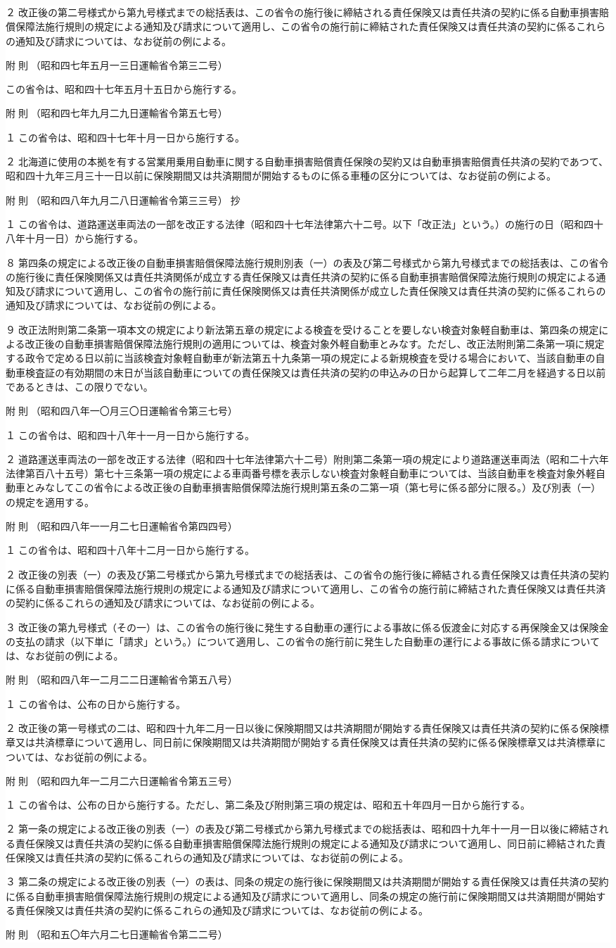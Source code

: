 ２ 改正後の第二号様式から第九号様式までの総括表は、この省令の施行後に締結される責任保険又は責任共済の契約に係る自動車損害賠償保障法施行規則の規定による通知及び請求について適用し、この省令の施行前に締結された責任保険又は責任共済の契約に係るこれらの通知及び請求については、なお従前の例による。

附 則 （昭和四七年五月一三日運輸省令第三二号）

この省令は、昭和四十七年五月十五日から施行する。

附 則 （昭和四七年九月二九日運輸省令第五七号）

１ この省令は、昭和四十七年十月一日から施行する。

２ 北海道に使用の本拠を有する営業用乗用自動車に関する自動車損害賠償責任保険の契約又は自動車損害賠償責任共済の契約であつて、昭和四十九年三月三十一日以前に保険期間又は共済期間が開始するものに係る車種の区分については、なお従前の例による。

附 則 （昭和四八年九月二八日運輸省令第三三号） 抄

１ この省令は、道路運送車両法の一部を改正する法律（昭和四十七年法律第六十二号。以下「改正法」という。）の施行の日（昭和四十八年十月一日）から施行する。

８ 第四条の規定による改正後の自動車損害賠償保障法施行規則別表（一）の表及び第二号様式から第九号様式までの総括表は、この省令の施行後に責任保険関係又は責任共済関係が成立する責任保険又は責任共済の契約に係る自動車損害賠償保障法施行規則の規定による通知及び請求について適用し、この省令の施行前に責任保険関係又は責任共済関係が成立した責任保険又は責任共済の契約に係るこれらの通知及び請求については、なお従前の例による。

９ 改正法附則第二条第一項本文の規定により新法第五章の規定による検査を受けることを要しない検査対象軽自動車は、第四条の規定による改正後の自動車損害賠償保障法施行規則の適用については、検査対象外軽自動車とみなす。ただし、改正法附則第二条第一項に規定する政令で定める日以前に当該検査対象軽自動車が新法第五十九条第一項の規定による新規検査を受ける場合において、当該自動車の自動車検査証の有効期間の末日が当該自動車についての責任保険又は責任共済の契約の申込みの日から起算して二年二月を経過する日以前であるときは、この限りでない。

附 則 （昭和四八年一〇月三〇日運輸省令第三七号）

１ この省令は、昭和四十八年十一月一日から施行する。

２ 道路運送車両法の一部を改正する法律（昭和四十七年法律第六十二号）附則第二条第一項の規定により道路運送車両法（昭和二十六年法律第百八十五号）第七十三条第一項の規定による車両番号標を表示しない検査対象軽自動車については、当該自動車を検査対象外軽自動車とみなしてこの省令による改正後の自動車損害賠償保障法施行規則第五条の二第一項（第七号に係る部分に限る。）及び別表（一）の規定を適用する。

附 則 （昭和四八年一一月二七日運輸省令第四四号）

１ この省令は、昭和四十八年十二月一日から施行する。

２ 改正後の別表（一）の表及び第二号様式から第九号様式までの総括表は、この省令の施行後に締結される責任保険又は責任共済の契約に係る自動車損害賠償保障法施行規則の規定による通知及び請求について適用し、この省令の施行前に締結された責任保険又は責任共済の契約に係るこれらの通知及び請求については、なお従前の例による。

３ 改正後の第九号様式（その一）は、この省令の施行後に発生する自動車の運行による事故に係る仮渡金に対応する再保険金又は保険金の支払の請求（以下単に「請求」という。）について適用し、この省令の施行前に発生した自動車の運行による事故に係る請求については、なお従前の例による。

附 則 （昭和四八年一二月二二日運輸省令第五八号）

１ この省令は、公布の日から施行する。

２ 改正後の第一号様式の二は、昭和四十九年二月一日以後に保険期間又は共済期間が開始する責任保険又は責任共済の契約に係る保険標章又は共済標章について適用し、同日前に保険期間又は共済期間が開始する責任保険又は責任共済の契約に係る保険標章又は共済標章については、なお従前の例による。

附 則 （昭和四九年一二月二六日運輸省令第五三号）

１ この省令は、公布の日から施行する。ただし、第二条及び附則第三項の規定は、昭和五十年四月一日から施行する。

２ 第一条の規定による改正後の別表（一）の表及び第二号様式から第九号様式までの総括表は、昭和四十九年十一月一日以後に締結される責任保険又は責任共済の契約に係る自動車損害賠償保障法施行規則の規定による通知及び請求について適用し、同日前に締結された責任保険又は責任共済の契約に係るこれらの通知及び請求については、なお従前の例による。

３ 第二条の規定による改正後の別表（一）の表は、同条の規定の施行後に保険期間又は共済期間が開始する責任保険又は責任共済の契約に係る自動車損害賠償保障法施行規則の規定による通知及び請求について適用し、同条の規定の施行前に保険期間又は共済期間が開始する責任保険又は責任共済の契約に係るこれらの通知及び請求については、なお従前の例による。

附 則 （昭和五〇年六月二七日運輸省令第二二号）

